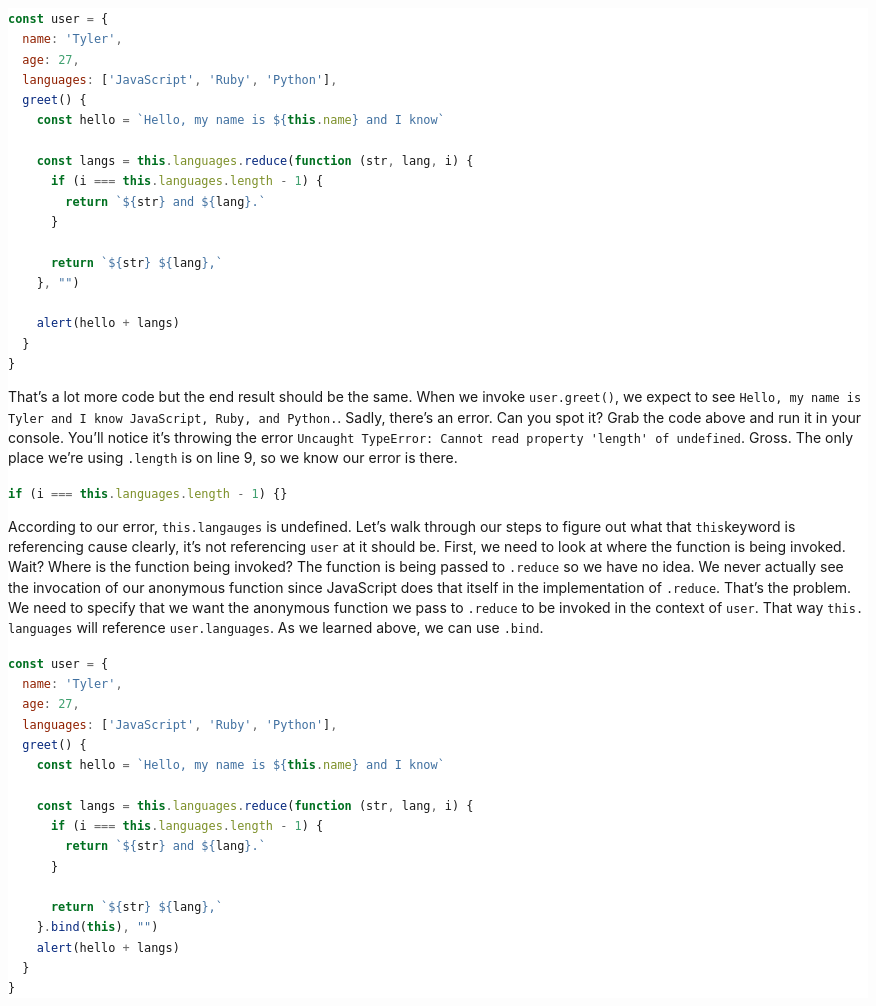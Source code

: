 ```js
const user = {
  name: 'Tyler',
  age: 27,
  languages: ['JavaScript', 'Ruby', 'Python'],
  greet() {
    const hello = `Hello, my name is ${this.name} and I know`

    const langs = this.languages.reduce(function (str, lang, i) {
      if (i === this.languages.length - 1) {
        return `${str} and ${lang}.`
      }

      return `${str} ${lang},`
    }, "")

    alert(hello + langs)
  }
}
```

That’s a lot more code but the end result should be the same. When we invoke `user.greet()`, we expect to see `Hello, my name is Tyler and I know JavaScript, Ruby, and Python.`. Sadly, there’s an error. Can you spot it? Grab the code above and run it in your console. You’ll notice it’s throwing the error `Uncaught TypeError: Cannot read property 'length' of undefined`. Gross. The only place we’re using `.length` is on line 9, so we know our error is there.

```js
if (i === this.languages.length - 1) {}
```

According to our error, `this.langauges` is undefined. Let’s walk through our steps to figure out what that `this`keyword is referencing cause clearly, it’s not referencing `user` at it should be. First, we need to look at where the function is being invoked. Wait? Where is the function being invoked? The function is being passed to `.reduce` so we have no idea. We never actually see the invocation of our anonymous function since JavaScript does that itself in the implementation of `.reduce`. That’s the problem. We need to specify that we want the anonymous function we pass to `.reduce` to be invoked in the context of `user`. That way `this.languages` will reference `user.languages`. As we learned above, we can use `.bind`.

```js
const user = {
  name: 'Tyler',
  age: 27,
  languages: ['JavaScript', 'Ruby', 'Python'],
  greet() {
    const hello = `Hello, my name is ${this.name} and I know`

    const langs = this.languages.reduce(function (str, lang, i) {
      if (i === this.languages.length - 1) {
        return `${str} and ${lang}.`
      }

      return `${str} ${lang},`
    }.bind(this), "")
    alert(hello + langs)
  }
}
```
